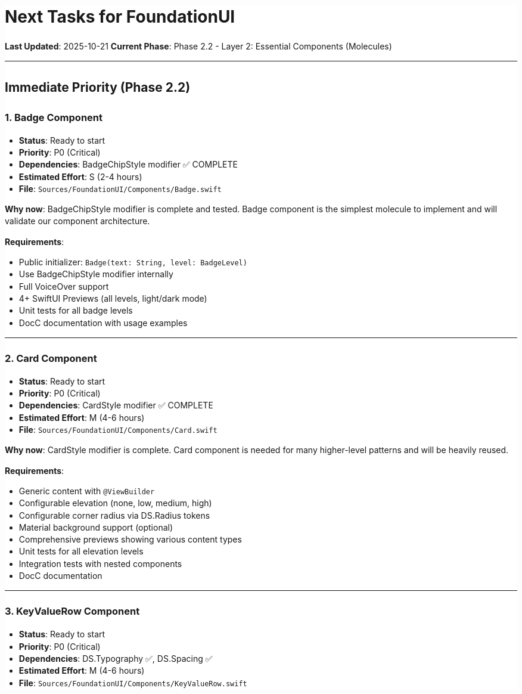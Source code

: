 # Next Tasks for FoundationUI

**Last Updated**: 2025-10-21
**Current Phase**: Phase 2.2 - Layer 2: Essential Components (Molecules)

---

## Immediate Priority (Phase 2.2)

### 1. Badge Component
- **Status**: Ready to start
- **Priority**: P0 (Critical)
- **Dependencies**: BadgeChipStyle modifier ✅ COMPLETE
- **Estimated Effort**: S (2-4 hours)
- **File**: `Sources/FoundationUI/Components/Badge.swift`

**Why now**: BadgeChipStyle modifier is complete and tested. Badge component is the simplest molecule to implement and will validate our component architecture.

**Requirements**:
- Public initializer: `Badge(text: String, level: BadgeLevel)`
- Use BadgeChipStyle modifier internally
- Full VoiceOver support
- 4+ SwiftUI Previews (all levels, light/dark mode)
- Unit tests for all badge levels
- DocC documentation with usage examples

---

### 2. Card Component
- **Status**: Ready to start
- **Priority**: P0 (Critical)
- **Dependencies**: CardStyle modifier ✅ COMPLETE
- **Estimated Effort**: M (4-6 hours)
- **File**: `Sources/FoundationUI/Components/Card.swift`

**Why now**: CardStyle modifier is complete. Card component is needed for many higher-level patterns and will be heavily reused.

**Requirements**:
- Generic content with `@ViewBuilder`
- Configurable elevation (none, low, medium, high)
- Configurable corner radius via DS.Radius tokens
- Material background support (optional)
- Comprehensive previews showing various content types
- Unit tests for all elevation levels
- Integration tests with nested components
- DocC documentation

---

### 3. KeyValueRow Component
- **Status**: Ready to start
- **Priority**: P0 (Critical)
- **Dependencies**: DS.Typography ✅, DS.Spacing ✅
- **Estimated Effort**: M (4-6 hours)
- **File**: `Sources/FoundationUI/Components/KeyValueRow.swift`
